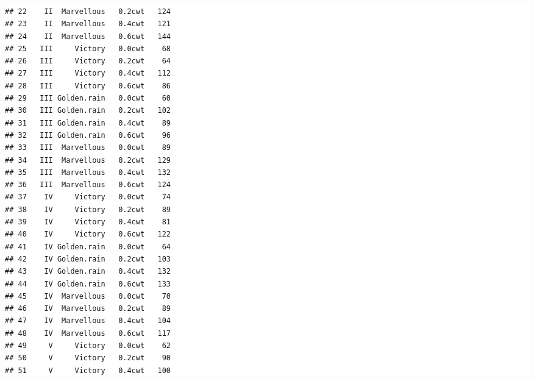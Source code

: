     ## 22    II  Marvellous   0.2cwt   124
    ## 23    II  Marvellous   0.4cwt   121
    ## 24    II  Marvellous   0.6cwt   144
    ## 25   III     Victory   0.0cwt    68
    ## 26   III     Victory   0.2cwt    64
    ## 27   III     Victory   0.4cwt   112
    ## 28   III     Victory   0.6cwt    86
    ## 29   III Golden.rain   0.0cwt    60
    ## 30   III Golden.rain   0.2cwt   102
    ## 31   III Golden.rain   0.4cwt    89
    ## 32   III Golden.rain   0.6cwt    96
    ## 33   III  Marvellous   0.0cwt    89
    ## 34   III  Marvellous   0.2cwt   129
    ## 35   III  Marvellous   0.4cwt   132
    ## 36   III  Marvellous   0.6cwt   124
    ## 37    IV     Victory   0.0cwt    74
    ## 38    IV     Victory   0.2cwt    89
    ## 39    IV     Victory   0.4cwt    81
    ## 40    IV     Victory   0.6cwt   122
    ## 41    IV Golden.rain   0.0cwt    64
    ## 42    IV Golden.rain   0.2cwt   103
    ## 43    IV Golden.rain   0.4cwt   132
    ## 44    IV Golden.rain   0.6cwt   133
    ## 45    IV  Marvellous   0.0cwt    70
    ## 46    IV  Marvellous   0.2cwt    89
    ## 47    IV  Marvellous   0.4cwt   104
    ## 48    IV  Marvellous   0.6cwt   117
    ## 49     V     Victory   0.0cwt    62
    ## 50     V     Victory   0.2cwt    90
    ## 51     V     Victory   0.4cwt   100